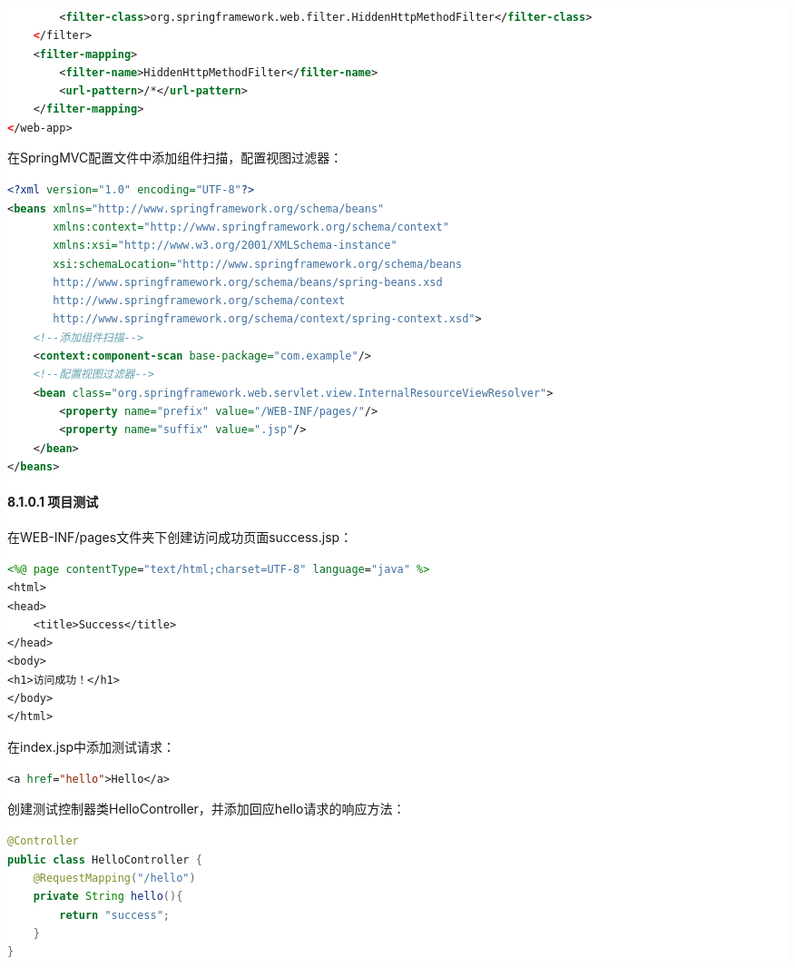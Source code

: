 ```xml
        <filter-class>org.springframework.web.filter.HiddenHttpMethodFilter</filter-class>
    </filter>
    <filter-mapping>
        <filter-name>HiddenHttpMethodFilter</filter-name>
        <url-pattern>/*</url-pattern>
    </filter-mapping>
</web-app>
```

在SpringMVC配置文件中添加组件扫描，配置视图过滤器：

```xml
<?xml version="1.0" encoding="UTF-8"?>
<beans xmlns="http://www.springframework.org/schema/beans"
       xmlns:context="http://www.springframework.org/schema/context"
       xmlns:xsi="http://www.w3.org/2001/XMLSchema-instance"
       xsi:schemaLocation="http://www.springframework.org/schema/beans
       http://www.springframework.org/schema/beans/spring-beans.xsd
       http://www.springframework.org/schema/context
       http://www.springframework.org/schema/context/spring-context.xsd">
    <!--添加组件扫描-->
    <context:component-scan base-package="com.example"/>
    <!--配置视图过滤器-->
    <bean class="org.springframework.web.servlet.view.InternalResourceViewResolver">
        <property name="prefix" value="/WEB-INF/pages/"/>
        <property name="suffix" value=".jsp"/>
    </bean>
</beans>
```

#### 8.1.0.1	项目测试

在WEB-INF/pages文件夹下创建访问成功页面success.jsp：

```jsp
<%@ page contentType="text/html;charset=UTF-8" language="java" %>
<html>
<head>
    <title>Success</title>
</head>
<body>
<h1>访问成功！</h1>
</body>
</html>
```

在index.jsp中添加测试请求：

```jsp
<a href="hello">Hello</a>
```

创建测试控制器类HelloController，并添加回应hello请求的响应方法：

```java
@Controller
public class HelloController {
    @RequestMapping("/hello")
    private String hello(){
        return "success";
    }
}
```
